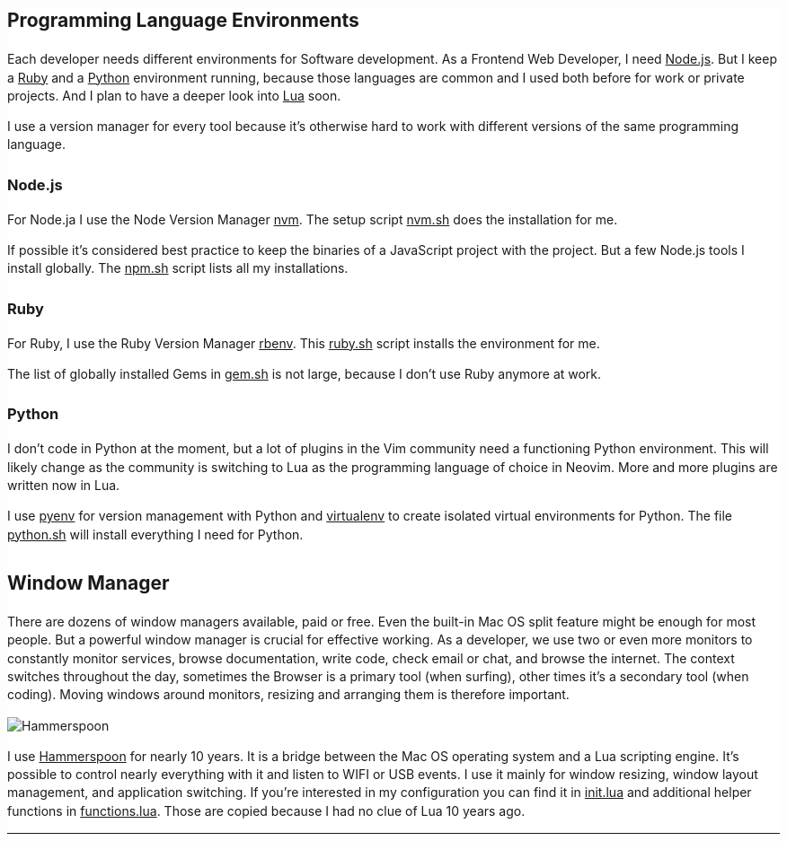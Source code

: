 ## Programming Language Environments

Each developer needs different environments for Software development. As a Frontend Web Developer, I need [Node.js](https://nodejs.org/). But I keep a [Ruby](https://www.ruby-lang.org/) and a [Python](https://www.python.org/) environment running, because those languages are common and I used both before for work or private projects. And I plan to have a deeper look into [Lua](https://www.lua.org/) soon.

I use a version manager for every tool because it’s otherwise hard to work with different versions of the same programming language.

### Node.js

For Node.ja I use the Node Version Manager [nvm](https://github.com/nvm-sh/nvm). The setup script [nvm.sh](https://github.com/kogakure/dotfiles/blob/master/setup/nvm.sh) does the installation for me.

If possible it’s considered best practice to keep the binaries of a JavaScript project with the project. But a few Node.js tools I install globally. The [npm.sh](https://github.com/kogakure/dotfiles/blob/master/setup/npm.sh) script lists all my installations.

### Ruby

For Ruby, I use the Ruby Version Manager [rbenv](https://github.com/rbenv/rbenv). This [ruby.sh](https://github.com/kogakure/dotfiles/blob/master/setup/ruby.sh) script installs the environment for me.

The list of globally installed Gems in [gem.sh](https://github.com/kogakure/dotfiles/blob/master/setup/gem.sh) is not large, because I don’t use Ruby anymore at work.

### Python

I don’t code in Python at the moment, but a lot of plugins in the Vim community need a functioning Python environment. This will likely change as the community is switching to Lua as the programming language of choice in Neovim. More and more plugins are written now in Lua.

I use [pyenv](https://github.com/pyenv/pyenv) for version management with Python and [virtualenv](https://pypi.org/project/virtualenv/) to create isolated virtual environments for Python. The file [python.sh](https://github.com/kogakure/dotfiles/blob/master/setup/python.sh) will install everything I need for Python.

## Window Manager

There are dozens of window managers available, paid or free. Even the built-in Mac OS split feature might be enough for most people. But a powerful window manager is crucial for effective working. As a developer, we use two or even more monitors to constantly monitor services, browse documentation, write code, check email or chat, and browse the internet. The context switches throughout the day, sometimes the Browser is a primary tool (when surfing), other times it’s a secondary tool (when coding). Moving windows around monitors, resizing and arranging them is therefore important.

![Hammerspoon](/assets/images/posts/work-environment-hammerspoon.jpg)

I use [Hammerspoon](https://www.hammerspoon.org/) for nearly 10 years. It is a bridge between the Mac OS operating system and a Lua scripting engine. It’s possible to control nearly everything with it and listen to WIFI or USB events. I use it mainly for window resizing, window layout management, and application switching. If you’re interested in my configuration you can find it in [init.lua](https://github.com/kogakure/dotfiles/blob/master/hammerspoon/init.lua) and additional helper functions in [functions.lua](https://github.com/kogakure/dotfiles/blob/master/hammerspoon/functions.lua). Those are copied because I had no clue of Lua 10 years ago.

---
